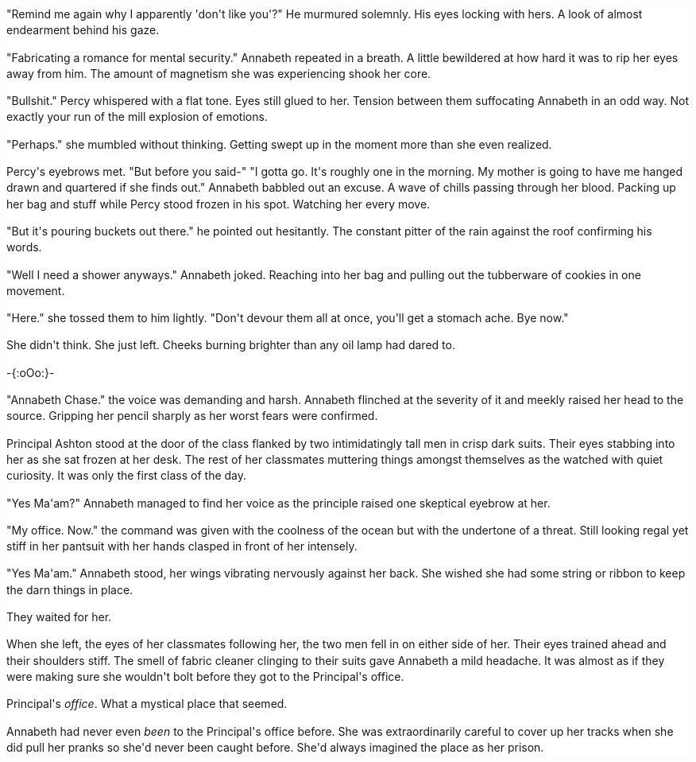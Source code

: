 "Remind me again why I apparently 'don't like you'?" He murmured solemnly. His eyes locking with hers. A look of almost endearment behind his gaze.

"Fabricating a romance for mental security." Annabeth repeated in a breath. A little bewildered at how hard it was to rip her eyes away from him. The amount of magnetism she was experiencing shook her core.

"Bullshit." Percy whispered with a flat tone. Eyes still glued to her. Tension between them suffocating Annabeth in an odd way. Not exactly your run of the mill explosion of emotions.

"Perhaps." she mumbled without thinking. Getting swept up in the moment more than she even realized.

Percy's eyebrows met. "But before you said-"
"I gotta go. It's roughly one in the morning. My mother is going to have me hanged drawn and quartered if she finds out." Annabeth babbled out an excuse. A wave of chills passing through her blood. Packing up her bag and stuff while Percy stood frozen in his spot. Watching her every move.

"But it's pouring buckets out there." he pointed out hesitantly. The constant pitter of the rain against the roof confirming his words.

"Well I need a shower anyways." Annabeth joked. Reaching into her bag and pulling out the tubberware of cookies in one movement.

"Here." she tossed them to him lightly. "Don't devour them all at once, you'll get a stomach ache. Bye now."

She didn't think. She just left. Cheeks burning brighter than any oil lamp had dared to.

-{:oOo:}-

"Annabeth Chase." the voice was demanding and harsh. Annabeth flinched at the severity of it and meekly raised her head to the source. Gripping her pencil sharply as her worst fears were confirmed.

Principal Ashton stood at the door of the class flanked by two intimidatingly tall men in crisp dark suits. Their eyes stabbing into her as she sat frozen at her desk. The rest of her classmates muttering things amongst themselves as the watched with quiet curiosity. It was only the first class of the day.

"Yes Ma'am?" Annabeth managed to find her voice as the principle raised one skeptical eyebrow at her.

"My office. Now." the command was given with the coolness of the ocean but with the undertone of a threat. Still looking regal yet stiff in her pantsuit with her hands clasped in front of her intensely.

"Yes Ma'am." Annabeth stood, her wings vibrating nervously against her back. She wished she had some string or ribbon to keep the darn things in place.

They waited for her.

When she left, the eyes of her classmates following her, the two men fell in on either side of her. Their eyes trained ahead and their shoulders stiff. The smell of fabric cleaner clinging to their suits gave Annabeth a mild headache. It was almost as if they were making sure she wouldn't bolt before they got to the Principal's office.

Principal's *office*. What a mystical place that seemed.

Annabeth had never even *been* to the Principal's office before. She was extraordinarily careful to cover up her tracks when she did pull her pranks so she'd never been caught before. She'd always imagined the place as her prison.
